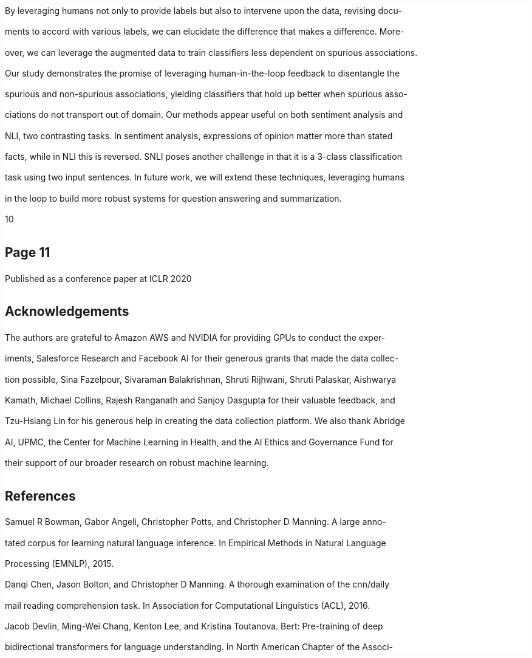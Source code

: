 By leveraging humans not only to provide labels but also to intervene upon the data, revising docu-

ments to accord with various labels, we can elucidate the difference that makes a difference. More-

over, we can leverage the augmented data to train classiﬁers less dependent on spurious associations.

Our study demonstrates the promise of leveraging human-in-the-loop feedback to disentangle the

spurious and non-spurious associations, yielding classiﬁers that hold up better when spurious asso-

ciations do not transport out of domain. Our methods appear useful on both sentiment analysis and

NLI, two contrasting tasks. In sentiment analysis, expressions of opinion matter more than stated

facts, while in NLI this is reversed. SNLI poses another challenge in that it is a 3-class classiﬁcation

task using two input sentences. In future work, we will extend these techniques, leveraging humans

in the loop to build more robust systems for question answering and summarization.

10

## Page 11

Published as a conference paper at ICLR 2020

## Acknowledgements

The authors are grateful to Amazon AWS and NVIDIA for providing GPUs to conduct the exper-

iments, Salesforce Research and Facebook AI for their generous grants that made the data collec-

tion possible, Sina Fazelpour, Sivaraman Balakrishnan, Shruti Rijhwani, Shruti Palaskar, Aishwarya

Kamath, Michael Collins, Rajesh Ranganath and Sanjoy Dasgupta for their valuable feedback, and

Tzu-Hsiang Lin for his generous help in creating the data collection platform. We also thank Abridge

AI, UPMC, the Center for Machine Learning in Health, and the AI Ethics and Governance Fund for

their support of our broader research on robust machine learning.

## References

Samuel R Bowman, Gabor Angeli, Christopher Potts, and Christopher D Manning. A large anno-

tated corpus for learning natural language inference. In Empirical Methods in Natural Language

Processing (EMNLP), 2015.

Danqi Chen, Jason Bolton, and Christopher D Manning. A thorough examination of the cnn/daily

mail reading comprehension task. In Association for Computational Linguistics (ACL), 2016.

Jacob Devlin, Ming-Wei Chang, Kenton Lee, and Kristina Toutanova. Bert: Pre-training of deep

bidirectional transformers for language understanding. In North American Chapter of the Associ-
